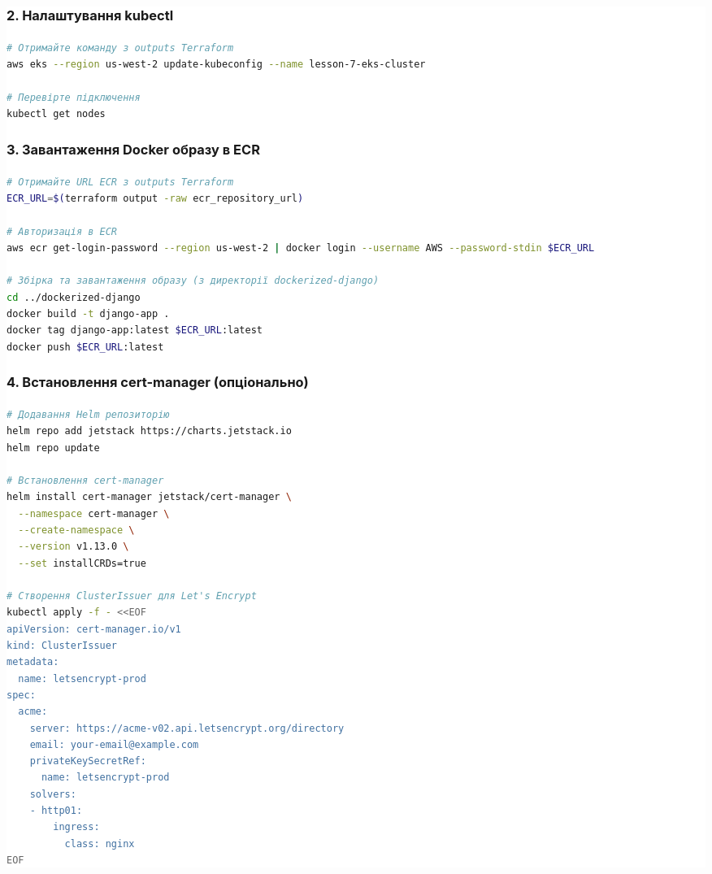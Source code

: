 ### 2. Налаштування kubectl

```bash
# Отримайте команду з outputs Terraform
aws eks --region us-west-2 update-kubeconfig --name lesson-7-eks-cluster

# Перевірте підключення
kubectl get nodes
```

### 3. Завантаження Docker образу в ECR

```bash
# Отримайте URL ECR з outputs Terraform
ECR_URL=$(terraform output -raw ecr_repository_url)

# Авторизація в ECR
aws ecr get-login-password --region us-west-2 | docker login --username AWS --password-stdin $ECR_URL

# Збірка та завантаження образу (з директорії dockerized-django)
cd ../dockerized-django
docker build -t django-app .
docker tag django-app:latest $ECR_URL:latest
docker push $ECR_URL:latest
```

### 4. Встановлення cert-manager (опціонально)

```bash
# Додавання Helm репозиторію
helm repo add jetstack https://charts.jetstack.io
helm repo update

# Встановлення cert-manager
helm install cert-manager jetstack/cert-manager \
  --namespace cert-manager \
  --create-namespace \
  --version v1.13.0 \
  --set installCRDs=true

# Створення ClusterIssuer для Let's Encrypt
kubectl apply -f - <<EOF
apiVersion: cert-manager.io/v1
kind: ClusterIssuer
metadata:
  name: letsencrypt-prod
spec:
  acme:
    server: https://acme-v02.api.letsencrypt.org/directory
    email: your-email@example.com
    privateKeySecretRef:
      name: letsencrypt-prod
    solvers:
    - http01:
        ingress:
          class: nginx
EOF
```
